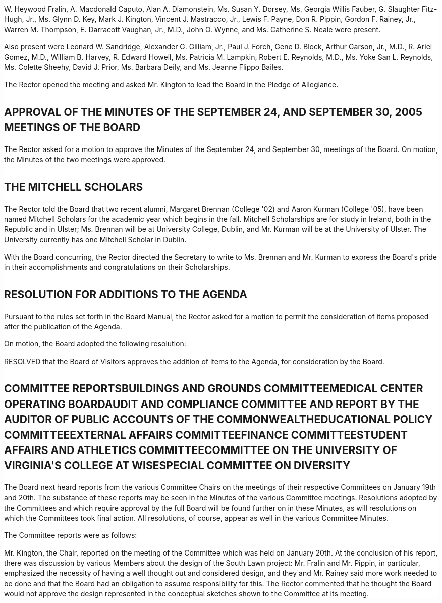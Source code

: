 W. Heywood Fralin, A. Macdonald Caputo, Alan A. Diamonstein, Ms. Susan Y. Dorsey, Ms. Georgia Willis Fauber, G. Slaughter Fitz-Hugh, Jr., Ms. Glynn D. Key, Mark J. Kington, Vincent J. Mastracco, Jr., Lewis F. Payne, Don R. Pippin, Gordon F. Rainey, Jr., Warren M. Thompson, E. Darracott Vaughan, Jr., M.D., John O. Wynne, and Ms. Catherine S. Neale were present.

Also present were Leonard W. Sandridge, Alexander G. Gilliam, Jr., Paul J. Forch, Gene D. Block, Arthur Garson, Jr., M.D., R. Ariel Gomez, M.D., William B. Harvey, R. Edward Howell, Ms. Patricia M. Lampkin, Robert E. Reynolds, M.D., Ms. Yoke San L. Reynolds, Ms. Colette Sheehy, David J. Prior, Ms. Barbara Deily, and Ms. Jeanne Flippo Bailes.

The Rector opened the meeting and asked Mr. Kington to lead the Board in the Pledge of Allegiance.

APPROVAL OF THE MINUTES OF THE SEPTEMBER 24, AND SEPTEMBER 30, 2005 MEETINGS OF THE BOARD
-----------------------------------------------------------------------------------------

The Rector asked for a motion to approve the Minutes of the September 24, and September 30, meetings of the Board. On motion, the Minutes of the two meetings were approved.

THE MITCHELL SCHOLARS
---------------------

The Rector told the Board that two recent alumni, Margaret Brennan (College '02) and Aaron Kurman (College '05), have been named Mitchell Scholars for the academic year which begins in the fall. Mitchell Scholarships are for study in Ireland, both in the Republic and in Ulster; Ms. Brennan will be at University College, Dublin, and Mr. Kurman will be at the University of Ulster. The University currently has one Mitchell Scholar in Dublin.

With the Board concurring, the Rector directed the Secretary to write to Ms. Brennan and Mr. Kurman to express the Board's pride in their accomplishments and congratulations on their Scholarships.

RESOLUTION FOR ADDITIONS TO THE AGENDA
--------------------------------------

Pursuant to the rules set forth in the Board Manual, the Rector asked for a motion to permit the consideration of items proposed after the publication of the Agenda.

On motion, the Board adopted the following resolution:

RESOLVED that the Board of Visitors approves the addition of items to the Agenda, for consideration by the Board.

COMMITTEE REPORTSBUILDINGS AND GROUNDS COMMITTEEMEDICAL CENTER OPERATING BOARDAUDIT AND COMPLIANCE COMMITTEE AND REPORT BY THE AUDITOR OF PUBLIC ACCOUNTS OF THE COMMONWEALTHEDUCATIONAL POLICY COMMITTEEEXTERNAL AFFAIRS COMMITTEEFINANCE COMMITTEESTUDENT AFFAIRS AND ATHLETICS COMMITTEECOMMITTEE ON THE UNIVERSITY OF VIRGINIA'S COLLEGE AT WISESPECIAL COMMITTEE ON DIVERSITY
----------------------------------------------------------------------------------------------------------------------------------------------------------------------------------------------------------------------------------------------------------------------------------------------------------------------------------------------------------------------------------

The Board next heard reports from the various Committee Chairs on the meetings of their respective Committees on January 19th and 20th. The substance of these reports may be seen in the Minutes of the various Committee meetings. Resolutions adopted by the Committees and which require approval by the full Board will be found further on in these Minutes, as will resolutions on which the Committees took final action. All resolutions, of course, appear as well in the various Committee Minutes.

The Committee reports were as follows:

Mr. Kington, the Chair, reported on the meeting of the Committee which was held on January 20th. At the conclusion of his report, there was discussion by various Members about the design of the South Lawn project: Mr. Fralin and Mr. Pippin, in particular, emphasized the necessity of having a well thought out and considered design, and they and Mr. Rainey said more work needed to be done and that the Board had an obligation to assume responsibility for this. The Rector commented that he thought the Board would not approve the design represented in the conceptual sketches shown to the Committee at its meeting.
